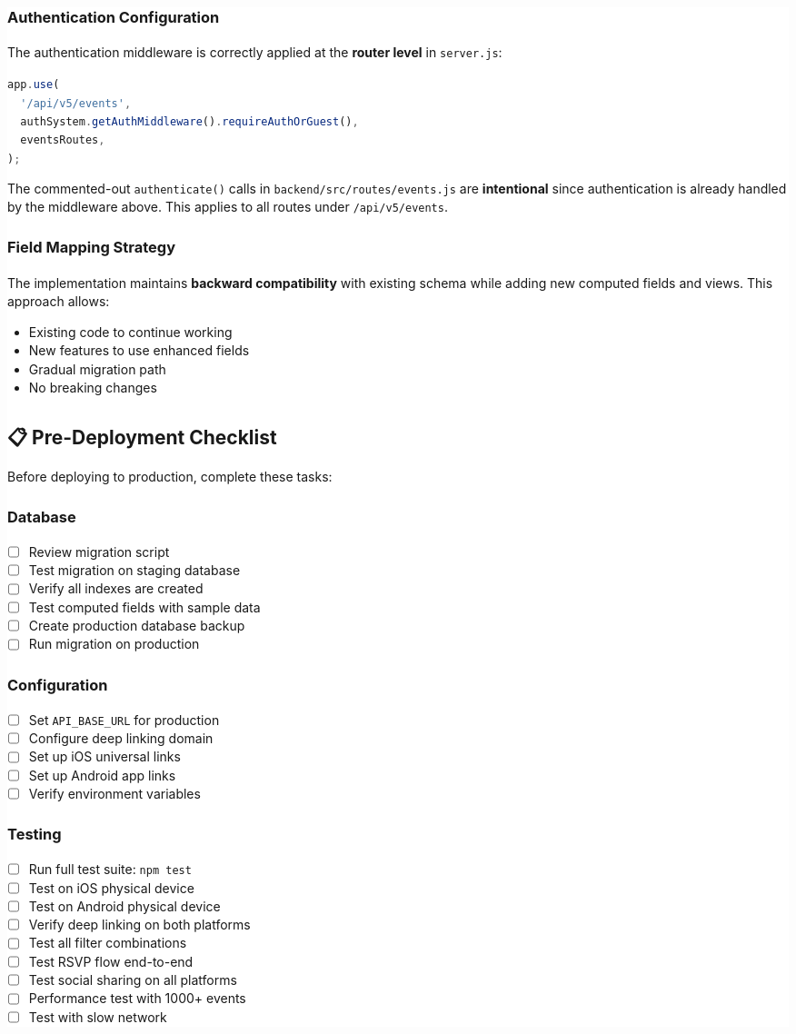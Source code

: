 ### Authentication Configuration
The authentication middleware is correctly applied at the **router level** in `server.js`:

```javascript
app.use(
  '/api/v5/events',
  authSystem.getAuthMiddleware().requireAuthOrGuest(),
  eventsRoutes,
);
```

The commented-out `authenticate()` calls in `backend/src/routes/events.js` are **intentional** since authentication is already handled by the middleware above. This applies to all routes under `/api/v5/events`.

### Field Mapping Strategy
The implementation maintains **backward compatibility** with existing schema while adding new computed fields and views. This approach allows:
- Existing code to continue working
- New features to use enhanced fields
- Gradual migration path
- No breaking changes

## 📋 Pre-Deployment Checklist

Before deploying to production, complete these tasks:

### Database
- [ ] Review migration script
- [ ] Test migration on staging database
- [ ] Verify all indexes are created
- [ ] Test computed fields with sample data
- [ ] Create production database backup
- [ ] Run migration on production

### Configuration
- [ ] Set `API_BASE_URL` for production
- [ ] Configure deep linking domain
- [ ] Set up iOS universal links
- [ ] Set up Android app links
- [ ] Verify environment variables

### Testing
- [ ] Run full test suite: `npm test`
- [ ] Test on iOS physical device
- [ ] Test on Android physical device
- [ ] Verify deep linking on both platforms
- [ ] Test all filter combinations
- [ ] Test RSVP flow end-to-end
- [ ] Test social sharing on all platforms
- [ ] Performance test with 1000+ events
- [ ] Test with slow network
